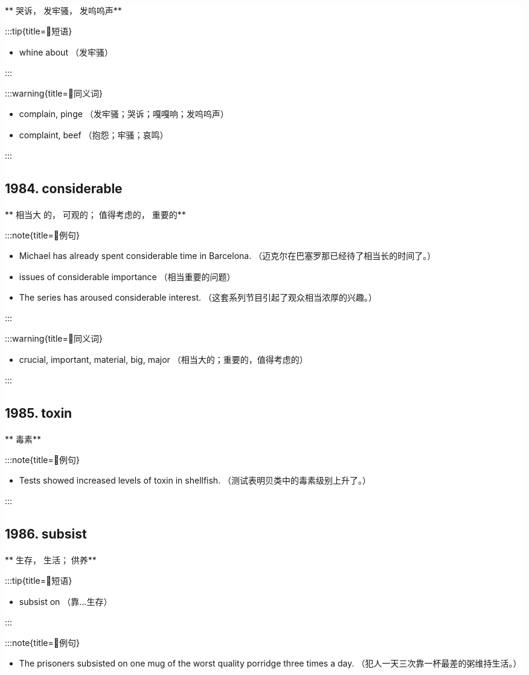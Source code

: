 ** 哭诉， 发牢骚， 发呜呜声**

:::tip{title=🤩短语}

- whine about （发牢骚）

:::

:::warning{title=🤔同义词}

- complain, pinge （发牢骚；哭诉；嘎嘎响；发呜呜声）

- complaint, beef （抱怨；牢骚；哀鸣）

:::


## 1984. considerable

** 相当大  的， 可观的； 值得考虑的， 重要的**

:::note{title=🎤例句}

- Michael has already spent considerable time in Barcelona. （迈克尔在巴塞罗那已经待了相当长的时间了。）

- issues of considerable importance （相当重要的问题）

- The series has aroused considerable interest. （这套系列节目引起了观众相当浓厚的兴趣。）

:::

:::warning{title=🤔同义词}

- crucial, important, material, big, major （相当大的；重要的，值得考虑的）

:::


## 1985. toxin

** 毒素**

:::note{title=🎤例句}

- Tests showed increased levels of toxin in shellfish. （测试表明贝类中的毒素级别上升了。）

:::

## 1986. subsist

** 生存， 生活； 供养**

:::tip{title=🤩短语}

- subsist on （靠…生存）

:::

:::note{title=🎤例句}

- The prisoners subsisted on one mug of the worst quality porridge three times a day. （犯人一天三次靠一杯最差的粥维持生活。）
